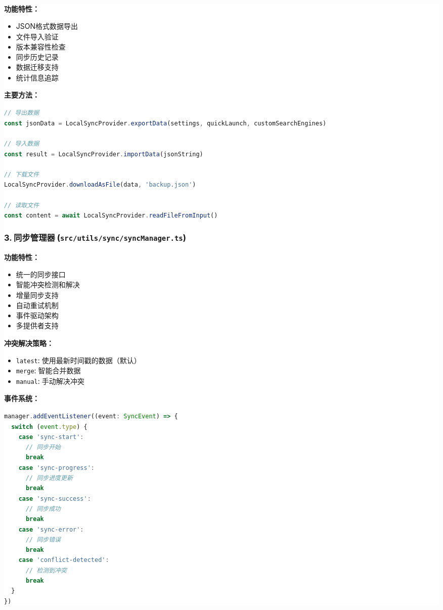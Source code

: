 **功能特性：**
- JSON格式数据导出
- 文件导入验证
- 版本兼容性检查
- 同步历史记录
- 数据迁移支持
- 统计信息追踪

**主要方法：**
```typescript
// 导出数据
const jsonData = LocalSyncProvider.exportData(settings, quickLaunch, customSearchEngines)

// 导入数据
const result = LocalSyncProvider.importData(jsonString)

// 下载文件
LocalSyncProvider.downloadAsFile(data, 'backup.json')

// 读取文件
const content = await LocalSyncProvider.readFileFromInput()
```

### 3. 同步管理器 (`src/utils/sync/syncManager.ts`)

**功能特性：**
- 统一的同步接口
- 智能冲突检测和解决
- 增量同步支持
- 自动重试机制
- 事件驱动架构
- 多提供者支持

**冲突解决策略：**
- `latest`: 使用最新时间戳的数据（默认）
- `merge`: 智能合并数据
- `manual`: 手动解决冲突

**事件系统：**
```typescript
manager.addEventListener((event: SyncEvent) => {
  switch (event.type) {
    case 'sync-start':
      // 同步开始
      break
    case 'sync-progress':
      // 同步进度更新
      break
    case 'sync-success':
      // 同步成功
      break
    case 'sync-error':
      // 同步错误
      break
    case 'conflict-detected':
      // 检测到冲突
      break
  }
})
```
